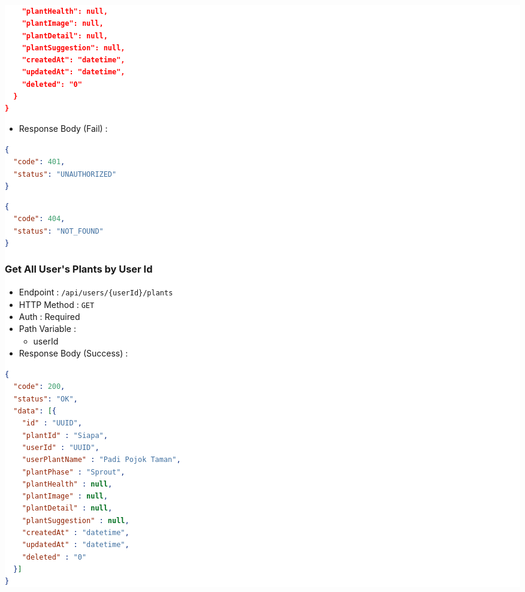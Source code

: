 ```json
    "plantHealth": null,
    "plantImage": null,
    "plantDetail": null,
    "plantSuggestion": null,
    "createdAt": "datetime",
    "updatedAt": "datetime",
    "deleted": "0"
  }
}
```
+ Response Body (Fail) :

```json
{
  "code": 401,
  "status": "UNAUTHORIZED"
}
```
```json
{
  "code": 404,
  "status": "NOT_FOUND"
}
```
### Get All User's Plants by User Id

+ Endpoint : ``/api/users/{userId}/plants``
+ HTTP Method : `GET`
+ Auth : Required
+ Path Variable :
    + userId
+ Response Body (Success) :

```json
{
  "code": 200,
  "status": "OK",
  "data": [{
    "id" : "UUID",
    "plantId" : "Siapa",
    "userId" : "UUID",
    "userPlantName" : "Padi Pojok Taman",
    "plantPhase" : "Sprout",
    "plantHealth" : null,
    "plantImage" : null,
    "plantDetail" : null,
    "plantSuggestion" : null,
    "createdAt" : "datetime",
    "updatedAt" : "datetime",
    "deleted" : "0"
  }]
}
```
